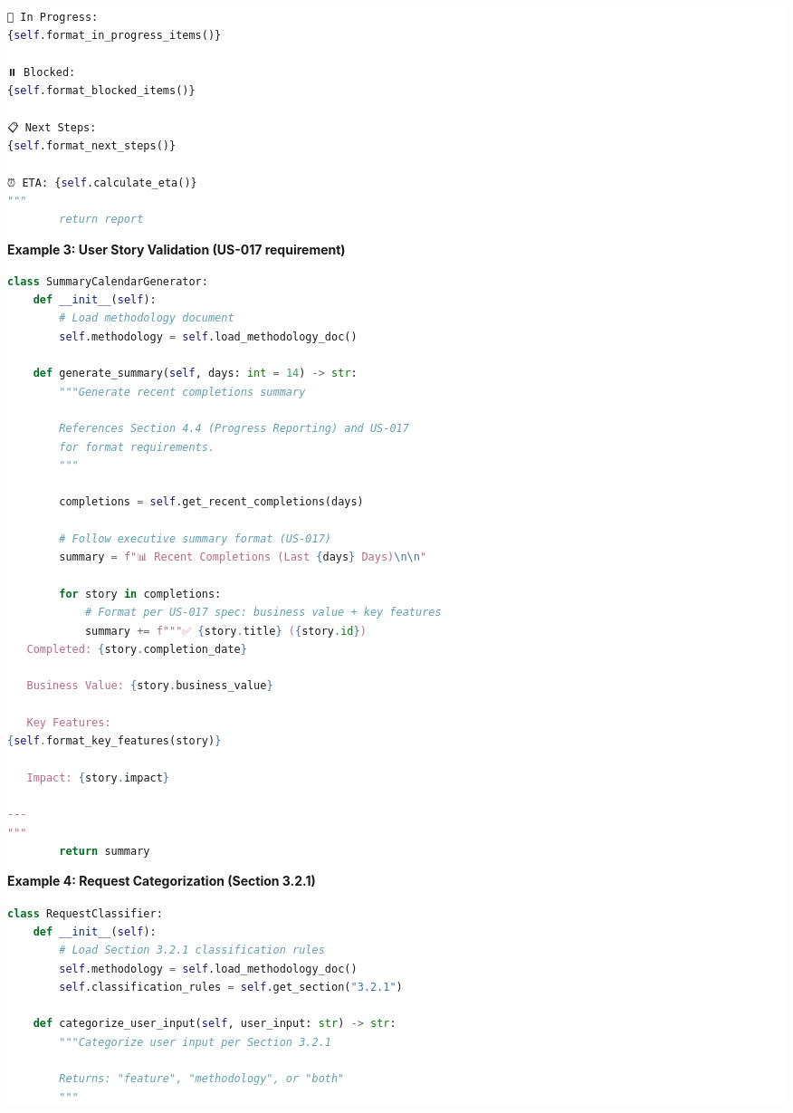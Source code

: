 ```python
🔄 In Progress:
{self.format_in_progress_items()}

⏸️ Blocked:
{self.format_blocked_items()}

📋 Next Steps:
{self.format_next_steps()}

⏰ ETA: {self.calculate_eta()}
"""
        return report
```

**Example 3: User Story Validation (US-017 requirement)**
```python
class SummaryCalendarGenerator:
    def __init__(self):
        # Load methodology document
        self.methodology = self.load_methodology_doc()

    def generate_summary(self, days: int = 14) -> str:
        """Generate recent completions summary

        References Section 4.4 (Progress Reporting) and US-017
        for format requirements.
        """

        completions = self.get_recent_completions(days)

        # Follow executive summary format (US-017)
        summary = f"📊 Recent Completions (Last {days} Days)\n\n"

        for story in completions:
            # Format per US-017 spec: business value + key features
            summary += f"""✅ {story.title} ({story.id})
   Completed: {story.completion_date}

   Business Value: {story.business_value}

   Key Features:
{self.format_key_features(story)}

   Impact: {story.impact}

---
"""
        return summary
```

**Example 4: Request Categorization (Section 3.2.1)**
```python
class RequestClassifier:
    def __init__(self):
        # Load Section 3.2.1 classification rules
        self.methodology = self.load_methodology_doc()
        self.classification_rules = self.get_section("3.2.1")

    def categorize_user_input(self, user_input: str) -> str:
        """Categorize user input per Section 3.2.1

        Returns: "feature", "methodology", or "both"
        """

```
